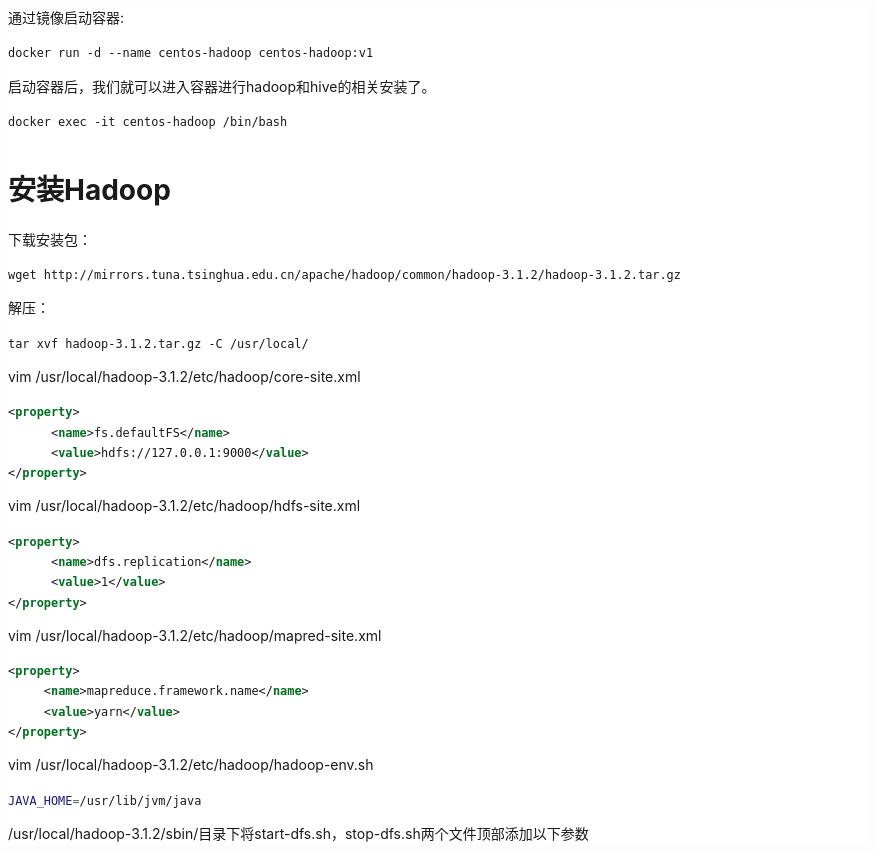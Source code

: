 通过镜像启动容器:

```
docker run -d --name centos-hadoop centos-hadoop:v1 
```

启动容器后，我们就可以进入容器进行hadoop和hive的相关安装了。

```
docker exec -it centos-hadoop /bin/bash
```

# 安装Hadoop

下载安装包：

```
wget http://mirrors.tuna.tsinghua.edu.cn/apache/hadoop/common/hadoop-3.1.2/hadoop-3.1.2.tar.gz
```

解压：

```
tar xvf hadoop-3.1.2.tar.gz -C /usr/local/
```

vim /usr/local/hadoop-3.1.2/etc/hadoop/core-site.xml

```xml
<property>
      <name>fs.defaultFS</name>
      <value>hdfs://127.0.0.1:9000</value>
</property>
```

vim /usr/local/hadoop-3.1.2/etc/hadoop/hdfs-site.xml

```xml
<property>
      <name>dfs.replication</name>
      <value>1</value>
</property>
```

vim /usr/local/hadoop-3.1.2/etc/hadoop/mapred-site.xml

```xml
<property>
     <name>mapreduce.framework.name</name>
     <value>yarn</value>
</property>
```

vim /usr/local/hadoop-3.1.2/etc/hadoop/hadoop-env.sh

```bash
JAVA_HOME=/usr/lib/jvm/java
```

/usr/local/hadoop-3.1.2/sbin/目录下将start-dfs.sh，stop-dfs.sh两个文件顶部添加以下参数
